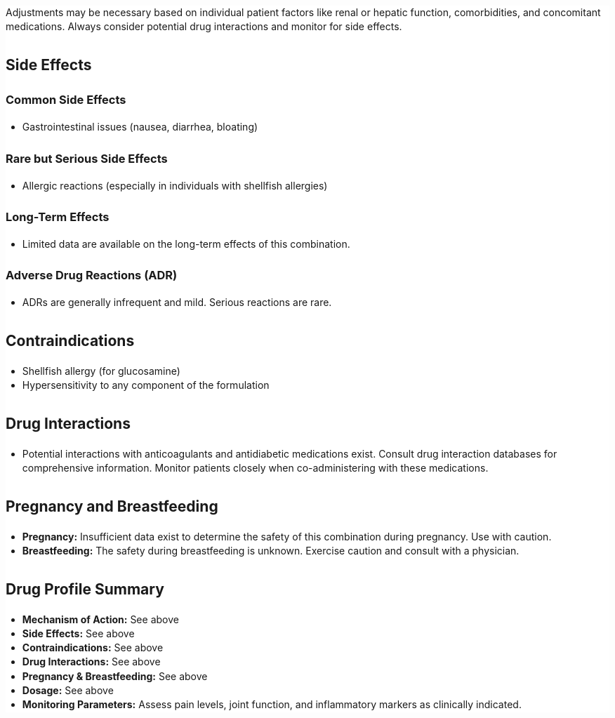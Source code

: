 Adjustments may be necessary based on individual patient factors like renal or hepatic function, comorbidities, and concomitant medications.  Always consider potential drug interactions and monitor for side effects.



## **Side Effects**


### **Common Side Effects**

- Gastrointestinal issues (nausea, diarrhea, bloating)


### **Rare but Serious Side Effects**

- Allergic reactions (especially in individuals with shellfish allergies)


### **Long-Term Effects**

- Limited data are available on the long-term effects of this combination.


### **Adverse Drug Reactions (ADR)**

- ADRs are generally infrequent and mild.  Serious reactions are rare.



## **Contraindications**

- Shellfish allergy (for glucosamine)
- Hypersensitivity to any component of the formulation


## **Drug Interactions**

- Potential interactions with anticoagulants and antidiabetic medications exist. Consult drug interaction databases for comprehensive information.  Monitor patients closely when co-administering with these medications.



## **Pregnancy and Breastfeeding**

- **Pregnancy:** Insufficient data exist to determine the safety of this combination during pregnancy.  Use with caution.
- **Breastfeeding:** The safety during breastfeeding is unknown. Exercise caution and consult with a physician.



## **Drug Profile Summary**

- **Mechanism of Action:** See above
- **Side Effects:** See above
- **Contraindications:** See above
- **Drug Interactions:** See above
- **Pregnancy & Breastfeeding:** See above
- **Dosage:** See above
- **Monitoring Parameters:**  Assess pain levels, joint function, and inflammatory markers as clinically indicated.
